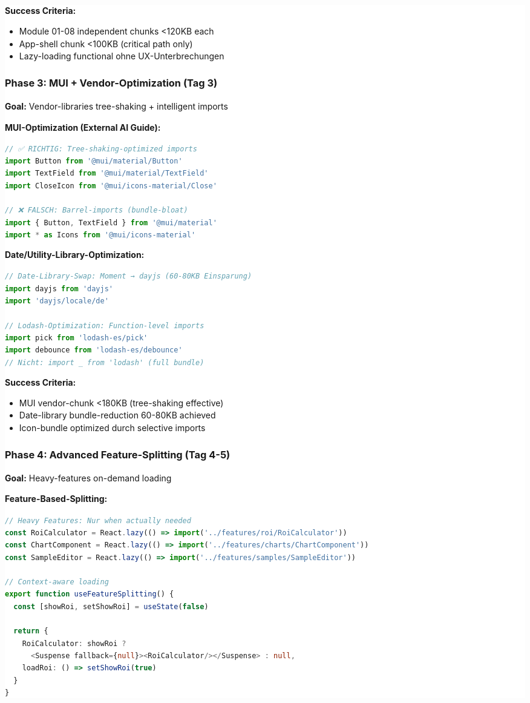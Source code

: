 **Success Criteria:**
- Module 01-08 independent chunks <120KB each
- App-shell chunk <100KB (critical path only)
- Lazy-loading functional ohne UX-Unterbrechungen

### **Phase 3: MUI + Vendor-Optimization (Tag 3)**
**Goal:** Vendor-libraries tree-shaking + intelligent imports

**MUI-Optimization (External AI Guide):**
```typescript
// ✅ RICHTIG: Tree-shaking-optimized imports
import Button from '@mui/material/Button'
import TextField from '@mui/material/TextField'
import CloseIcon from '@mui/icons-material/Close'

// ❌ FALSCH: Barrel-imports (bundle-bloat)
import { Button, TextField } from '@mui/material'
import * as Icons from '@mui/icons-material'
```

**Date/Utility-Library-Optimization:**
```typescript
// Date-Library-Swap: Moment → dayjs (60-80KB Einsparung)
import dayjs from 'dayjs'
import 'dayjs/locale/de'

// Lodash-Optimization: Function-level imports
import pick from 'lodash-es/pick'
import debounce from 'lodash-es/debounce'
// Nicht: import _ from 'lodash' (full bundle)
```

**Success Criteria:**
- MUI vendor-chunk <180KB (tree-shaking effective)
- Date-library bundle-reduction 60-80KB achieved
- Icon-bundle optimized durch selective imports

### **Phase 4: Advanced Feature-Splitting (Tag 4-5)**
**Goal:** Heavy-features on-demand loading

**Feature-Based-Splitting:**
```typescript
// Heavy Features: Nur when actually needed
const RoiCalculator = React.lazy(() => import('../features/roi/RoiCalculator'))
const ChartComponent = React.lazy(() => import('../features/charts/ChartComponent'))
const SampleEditor = React.lazy(() => import('../features/samples/SampleEditor'))

// Context-aware loading
export function useFeatureSplitting() {
  const [showRoi, setShowRoi] = useState(false)

  return {
    RoiCalculator: showRoi ?
      <Suspense fallback={null}><RoiCalculator/></Suspense> : null,
    loadRoi: () => setShowRoi(true)
  }
}
```
